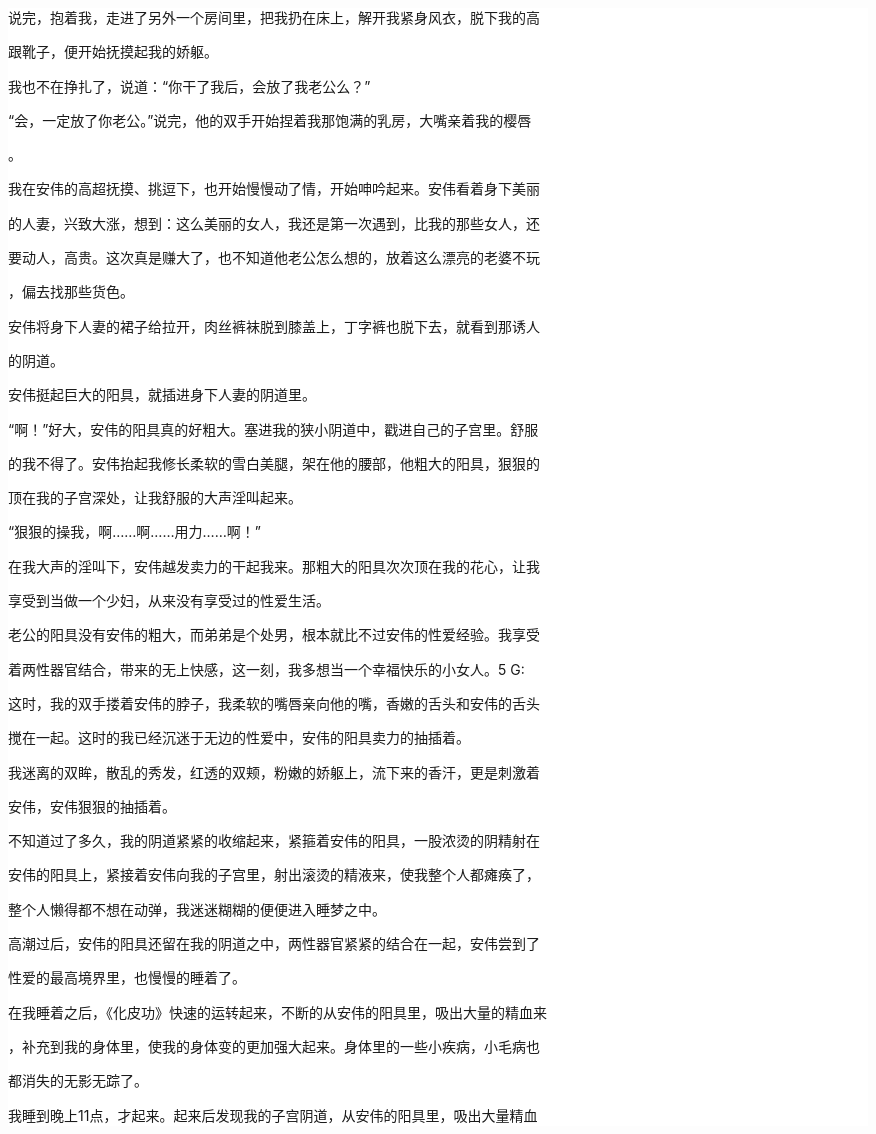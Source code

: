 说完，抱着我，走进了另外一个房间里，把我扔在床上，解开我紧身风衣，脱下我的高

跟靴子，便开始抚摸起我的娇躯。

我也不在挣扎了，说道：“你干了我后，会放了我老公么？”

“会，一定放了你老公。”说完，他的双手开始捏着我那饱满的乳房，大嘴亲着我的樱唇

。

我在安伟的高超抚摸、挑逗下，也开始慢慢动了情，开始呻吟起来。安伟看着身下美丽

的人妻，兴致大涨，想到：这么美丽的女人，我还是第一次遇到，比我的那些女人，还

要动人，高贵。这次真是赚大了，也不知道他老公怎么想的，放着这么漂亮的老婆不玩

，偏去找那些货色。

安伟将身下人妻的裙子给拉开，肉丝裤袜脱到膝盖上，丁字裤也脱下去，就看到那诱人

的阴道。

安伟挺起巨大的阳具，就插进身下人妻的阴道里。

“啊！”好大，安伟的阳具真的好粗大。塞进我的狭小阴道中，戳进自己的子宫里。舒服

的我不得了。安伟抬起我修长柔软的雪白美腿，架在他的腰部，他粗大的阳具，狠狠的

顶在我的子宫深处，让我舒服的大声淫叫起来。

“狠狠的操我，啊……啊……用力……啊！”

在我大声的淫叫下，安伟越发卖力的干起我来。那粗大的阳具次次顶在我的花心，让我

享受到当做一个少妇，从来没有享受过的性爱生活。

老公的阳具没有安伟的粗大，而弟弟是个处男，根本就比不过安伟的性爱经验。我享受

着两性器官结合，带来的无上快感，这一刻，我多想当一个幸福快乐的小女人。5 G:

这时，我的双手搂着安伟的脖子，我柔软的嘴唇亲向他的嘴，香嫩的舌头和安伟的舌头

搅在一起。这时的我已经沉迷于无边的性爱中，安伟的阳具卖力的抽插着。

我迷离的双眸，散乱的秀发，红透的双颊，粉嫩的娇躯上，流下来的香汗，更是刺激着

安伟，安伟狠狠的抽插着。

不知道过了多久，我的阴道紧紧的收缩起来，紧箍着安伟的阳具，一股浓烫的阴精射在

安伟的阳具上，紧接着安伟向我的子宫里，射出滚烫的精液来，使我整个人都瘫痪了，

整个人懒得都不想在动弹，我迷迷糊糊的便便进入睡梦之中。

高潮过后，安伟的阳具还留在我的阴道之中，两性器官紧紧的结合在一起，安伟尝到了

性爱的最高境界里，也慢慢的睡着了。

在我睡着之后，《化皮功》快速的运转起来，不断的从安伟的阳具里，吸出大量的精血来

，补充到我的身体里，使我的身体变的更加强大起来。身体里的一些小疾病，小毛病也

都消失的无影无踪了。

我睡到晚上11点，才起来。起来后发现我的子宫阴道，从安伟的阳具里，吸出大量精血
